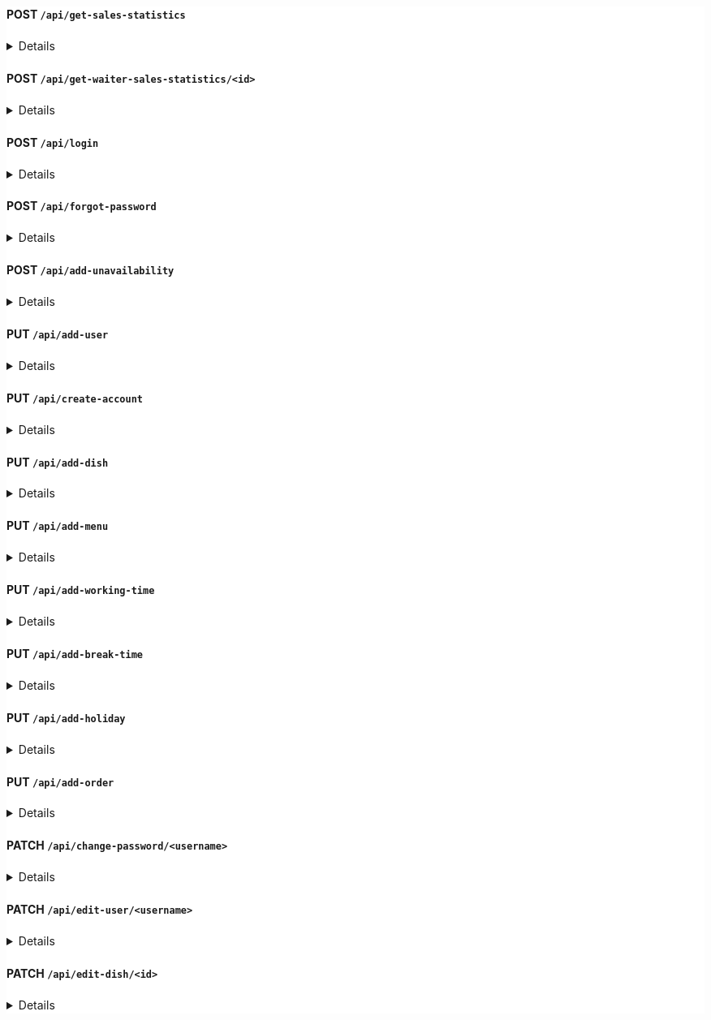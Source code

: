 #### POST `/api/get-sales-statistics`
<details></details>

#### POST `/api/get-waiter-sales-statistics/<id>`
<details></details>

#### POST `/api/login`
<details></details>


#### POST `/api/forgot-password`
<details></details>


#### POST `/api/add-unavailability`
<details></details>

#### PUT `/api/add-user`
<details></details>

#### PUT `/api/create-account`
<details></details>

#### PUT `/api/add-dish`
<details></details>





#### PUT `/api/add-menu`
<details></details>

#### PUT `/api/add-working-time`
<details></details>

#### PUT `/api/add-break-time`
<details></details>

#### PUT `/api/add-holiday`
<details></details>

#### PUT `/api/add-order`
<details></details>



#### PATCH `/api/change-password/<username>`
<details></details>


#### PATCH `/api/edit-user/<username>`
<details></details>

#### PATCH `/api/edit-dish/<id>`
<details></details>
